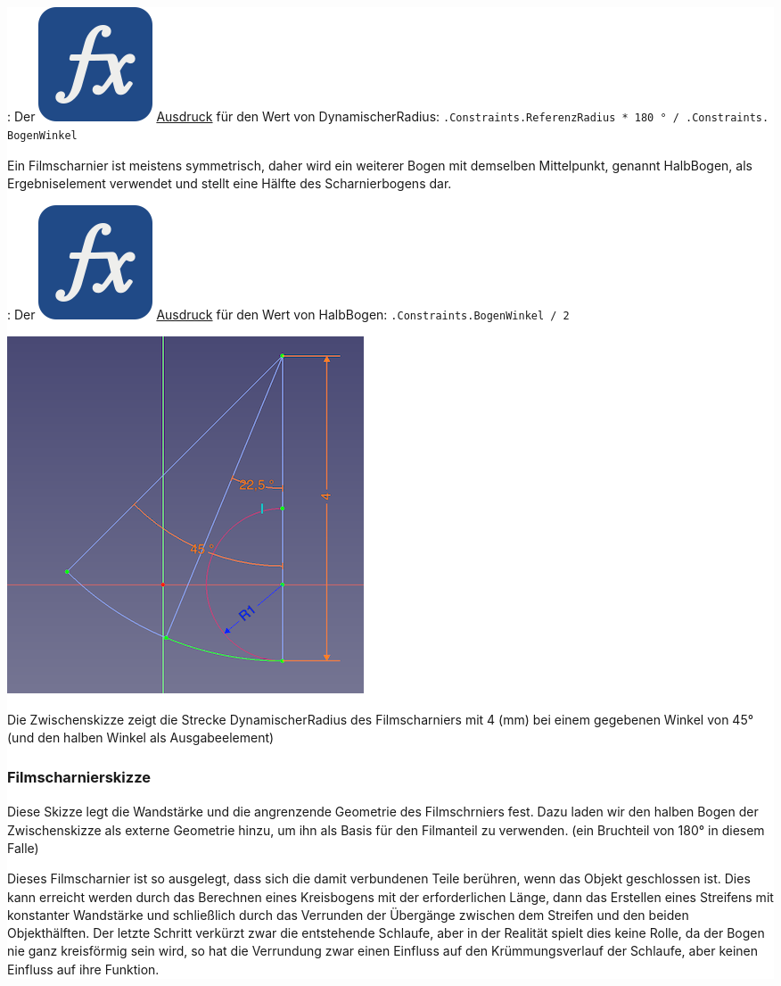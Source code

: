 : Der ![](/src/assets/images/Bound-expression.svg) [Ausdruck](/Expressions/de "Expressions/de") für den Wert von DynamischerRadius: `.Constraints.ReferenzRadius * 180 ° / .Constraints.BogenWinkel`

Ein Filmscharnier ist meistens symmetrisch, daher wird ein weiterer Bogen mit demselben Mittelpunkt, genannt HalbBogen, als Ergebniselement verwendet und stellt eine Hälfte des Scharnierbogens dar.

: Der ![](/src/assets/images/Bound-expression.svg) [Ausdruck](/Expressions/de "Expressions/de") für den Wert von HalbBogen: `.Constraints.BogenWinkel / 2`

![](/src/assets/images/Sketcher_ExampleHinge-02.png)

Die Zwischenskizze zeigt die Strecke DynamischerRadius des Filmscharniers mit 4 (mm) bei einem gegebenen Winkel von 45° (und den halben Winkel als Ausgabeelement)

### Filmscharnierskizze

Diese Skizze legt die Wandstärke und die angrenzende Geometrie des Filmschrniers fest. Dazu laden wir den halben Bogen der Zwischenskizze als externe Geometrie hinzu, um ihn als Basis für den Filmanteil zu verwenden. (ein Bruchteil von 180° in diesem Falle)

Dieses Filmscharnier ist so ausgelegt, dass sich die damit verbundenen Teile berühren, wenn das Objekt geschlossen ist. Dies kann erreicht werden durch das Berechnen eines Kreisbogens mit der erforderlichen Länge, dann das Erstellen eines Streifens mit konstanter Wandstärke und schließlich durch das Verrunden der Übergänge zwischen dem Streifen und den beiden Objekthälften. Der letzte Schritt verkürzt zwar die entstehende Schlaufe, aber in der Realität spielt dies keine Rolle, da der Bogen nie ganz kreisförmig sein wird, so hat die Verrundung zwar einen Einfluss auf den Krümmungsverlauf der Schlaufe, aber keinen Einfluss auf ihre Funktion.
